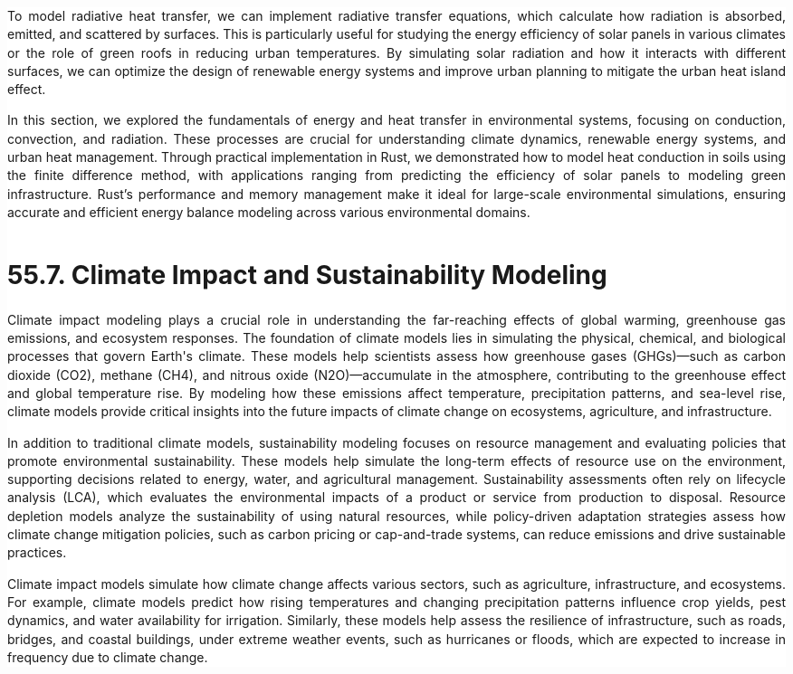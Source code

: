 <p style="text-align: justify;">
To model radiative heat transfer, we can implement radiative transfer equations, which calculate how radiation is absorbed, emitted, and scattered by surfaces. This is particularly useful for studying the energy efficiency of solar panels in various climates or the role of green roofs in reducing urban temperatures. By simulating solar radiation and how it interacts with different surfaces, we can optimize the design of renewable energy systems and improve urban planning to mitigate the urban heat island effect.
</p>

<p style="text-align: justify;">
In this section, we explored the fundamentals of energy and heat transfer in environmental systems, focusing on conduction, convection, and radiation. These processes are crucial for understanding climate dynamics, renewable energy systems, and urban heat management. Through practical implementation in Rust, we demonstrated how to model heat conduction in soils using the finite difference method, with applications ranging from predicting the efficiency of solar panels to modeling green infrastructure. Rust’s performance and memory management make it ideal for large-scale environmental simulations, ensuring accurate and efficient energy balance modeling across various environmental domains.
</p>

# 55.7. Climate Impact and Sustainability Modeling
<p style="text-align: justify;">
Climate impact modeling plays a crucial role in understanding the far-reaching effects of global warming, greenhouse gas emissions, and ecosystem responses. The foundation of climate models lies in simulating the physical, chemical, and biological processes that govern Earth's climate. These models help scientists assess how greenhouse gases (GHGs)—such as carbon dioxide (CO2), methane (CH4), and nitrous oxide (N2O)—accumulate in the atmosphere, contributing to the greenhouse effect and global temperature rise. By modeling how these emissions affect temperature, precipitation patterns, and sea-level rise, climate models provide critical insights into the future impacts of climate change on ecosystems, agriculture, and infrastructure.
</p>

<p style="text-align: justify;">
In addition to traditional climate models, sustainability modeling focuses on resource management and evaluating policies that promote environmental sustainability. These models help simulate the long-term effects of resource use on the environment, supporting decisions related to energy, water, and agricultural management. Sustainability assessments often rely on lifecycle analysis (LCA), which evaluates the environmental impacts of a product or service from production to disposal. Resource depletion models analyze the sustainability of using natural resources, while policy-driven adaptation strategies assess how climate change mitigation policies, such as carbon pricing or cap-and-trade systems, can reduce emissions and drive sustainable practices.
</p>

<p style="text-align: justify;">
Climate impact models simulate how climate change affects various sectors, such as agriculture, infrastructure, and ecosystems. For example, climate models predict how rising temperatures and changing precipitation patterns influence crop yields, pest dynamics, and water availability for irrigation. Similarly, these models help assess the resilience of infrastructure, such as roads, bridges, and coastal buildings, under extreme weather events, such as hurricanes or floods, which are expected to increase in frequency due to climate change.
</p>

<p style="text-align: justify;">
